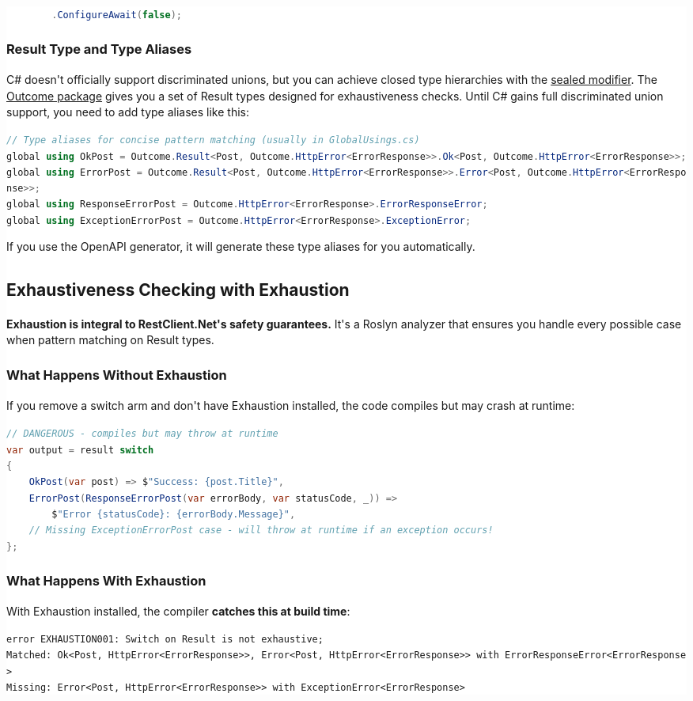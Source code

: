 ```csharp
        .ConfigureAwait(false);
```

### Result Type and Type Aliases

C# doesn't officially support discriminated unions, but you can achieve closed type hierarchies with the [sealed modifier](https://learn.microsoft.com/en-us/dotnet/csharp/language-reference/keywords/sealed). The [Outcome package](https://www.nuget.org/packages/Outcome/) gives you a set of Result types designed for exhaustiveness checks. Until C# gains full discriminated union support, you need to add type aliases like this:

```cs
// Type aliases for concise pattern matching (usually in GlobalUsings.cs)
global using OkPost = Outcome.Result<Post, Outcome.HttpError<ErrorResponse>>.Ok<Post, Outcome.HttpError<ErrorResponse>>;
global using ErrorPost = Outcome.Result<Post, Outcome.HttpError<ErrorResponse>>.Error<Post, Outcome.HttpError<ErrorResponse>>;
global using ResponseErrorPost = Outcome.HttpError<ErrorResponse>.ErrorResponseError;
global using ExceptionErrorPost = Outcome.HttpError<ErrorResponse>.ExceptionError;
```

If you use the OpenAPI generator, it will generate these type aliases for you automatically.

## Exhaustiveness Checking with Exhaustion

**Exhaustion is integral to RestClient.Net's safety guarantees.** It's a Roslyn analyzer that ensures you handle every possible case when pattern matching on Result types.

### What Happens Without Exhaustion

If you remove a switch arm and don't have Exhaustion installed, the code compiles but may crash at runtime:

```csharp
// DANGEROUS - compiles but may throw at runtime
var output = result switch
{
    OkPost(var post) => $"Success: {post.Title}",
    ErrorPost(ResponseErrorPost(var errorBody, var statusCode, _)) =>
        $"Error {statusCode}: {errorBody.Message}",
    // Missing ExceptionErrorPost case - will throw at runtime if an exception occurs!
};
```

### What Happens With Exhaustion

With Exhaustion installed, the compiler **catches this at build time**:

```
error EXHAUSTION001: Switch on Result is not exhaustive;
Matched: Ok<Post, HttpError<ErrorResponse>>, Error<Post, HttpError<ErrorResponse>> with ErrorResponseError<ErrorResponse>
Missing: Error<Post, HttpError<ErrorResponse>> with ExceptionError<ErrorResponse>
```
